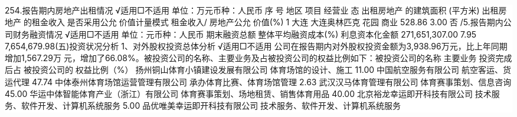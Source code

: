 254.报告期内房地产出租情况
√适用□不适用
单位：万元币种：人民币
序
号
地区
项目
经营业
态
出租房地产
的建筑面积
(平方米)
出租房地产
的租金收入
是否采用公允
价值计量模式
租金收入/
房地产公允
价值(%)
1
大连
大连奥林匹克
花园
商业
528.86
3.00
否
/5.报告期内公司财务融资情况
√适用□不适用
单位：元币种：人民币
期末融资总额
整体平均融资成本(%)
利息资本化金额
271,651,307.00
7.95
7,654,679.98(五)投资状况分析
1、对外股权投资总体分析
√适用□不适用
公司在报告期内对外股权投资金额为3,938.96万元，比上年同期增加1,567.29万
元，增加了66.08%。被投资公司的名称、主要业务及占被投资公司的权益比例如下：被投资公司的名称
主要业务
投资完成后占
被投资公司的
权益比例（%）
扬州铜山体育小镇建设发展有限公司
体育场馆的设计、施工
11.00
中国航空服务有限公司
航空客运、货运代理
47.74
中体泰州体育场馆运营管理有限公司
承办体育比赛、体育场馆管理
2.63
武汉汉马体育管理有限公司
体育赛事策划、信息咨询
45.00
华运中体智能体育产业（浙江）有限公司
体育赛事策划、场地租赁、销售体育用品
40.00
北京裕龙幸运即开科技有限公司
技术服务、软件开发、计算机系统服务
5.00
品优唯美幸运即开科技有限公司
技术服务、软件开发、计算机系统服务